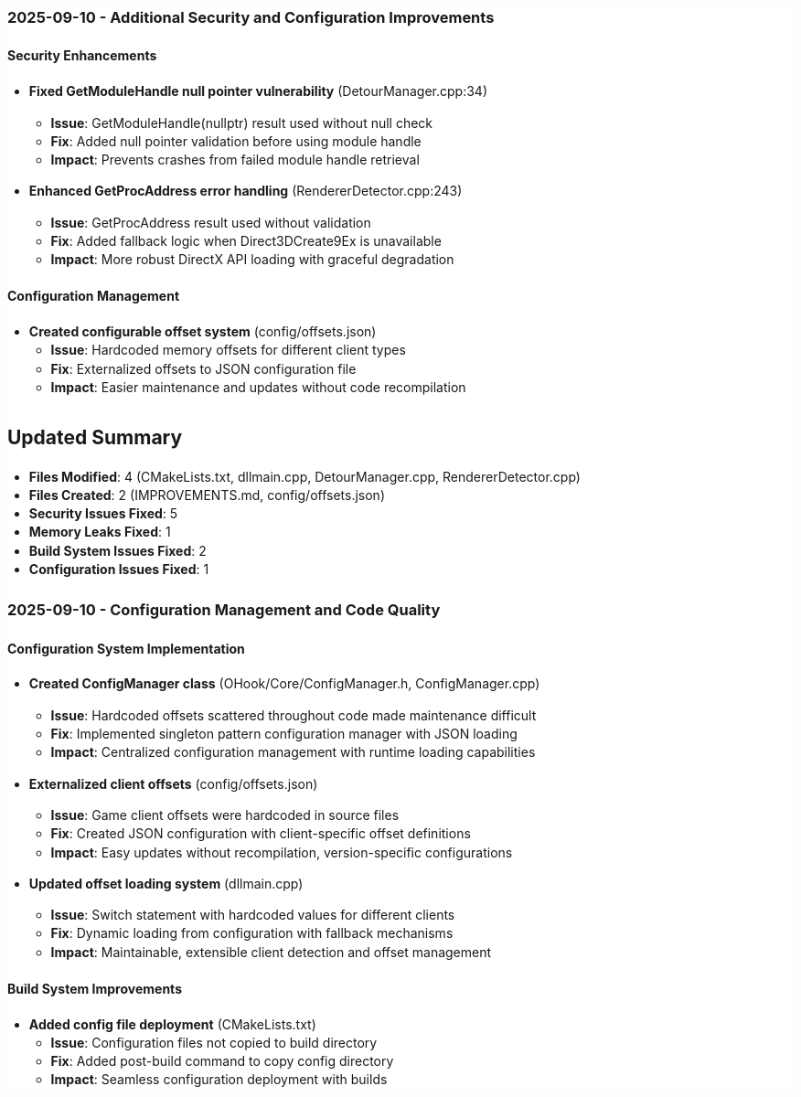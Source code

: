 ### 2025-09-10 - Additional Security and Configuration Improvements

#### Security Enhancements
- **Fixed GetModuleHandle null pointer vulnerability** (DetourManager.cpp:34)
  - **Issue**: GetModuleHandle(nullptr) result used without null check
  - **Fix**: Added null pointer validation before using module handle
  - **Impact**: Prevents crashes from failed module handle retrieval

- **Enhanced GetProcAddress error handling** (RendererDetector.cpp:243)
  - **Issue**: GetProcAddress result used without validation
  - **Fix**: Added fallback logic when Direct3DCreate9Ex is unavailable
  - **Impact**: More robust DirectX API loading with graceful degradation

#### Configuration Management
- **Created configurable offset system** (config/offsets.json)
  - **Issue**: Hardcoded memory offsets for different client types
  - **Fix**: Externalized offsets to JSON configuration file
  - **Impact**: Easier maintenance and updates without code recompilation

## Updated Summary
- **Files Modified**: 4 (CMakeLists.txt, dllmain.cpp, DetourManager.cpp, RendererDetector.cpp)
- **Files Created**: 2 (IMPROVEMENTS.md, config/offsets.json)
- **Security Issues Fixed**: 5
- **Memory Leaks Fixed**: 1
- **Build System Issues Fixed**: 2
- **Configuration Issues Fixed**: 1

### 2025-09-10 - Configuration Management and Code Quality

#### Configuration System Implementation
- **Created ConfigManager class** (OHook/Core/ConfigManager.h, ConfigManager.cpp)
  - **Issue**: Hardcoded offsets scattered throughout code made maintenance difficult
  - **Fix**: Implemented singleton pattern configuration manager with JSON loading
  - **Impact**: Centralized configuration management with runtime loading capabilities

- **Externalized client offsets** (config/offsets.json)
  - **Issue**: Game client offsets were hardcoded in source files
  - **Fix**: Created JSON configuration with client-specific offset definitions
  - **Impact**: Easy updates without recompilation, version-specific configurations

- **Updated offset loading system** (dllmain.cpp)
  - **Issue**: Switch statement with hardcoded values for different clients
  - **Fix**: Dynamic loading from configuration with fallback mechanisms
  - **Impact**: Maintainable, extensible client detection and offset management

#### Build System Improvements
- **Added config file deployment** (CMakeLists.txt)
  - **Issue**: Configuration files not copied to build directory
  - **Fix**: Added post-build command to copy config directory
  - **Impact**: Seamless configuration deployment with builds
